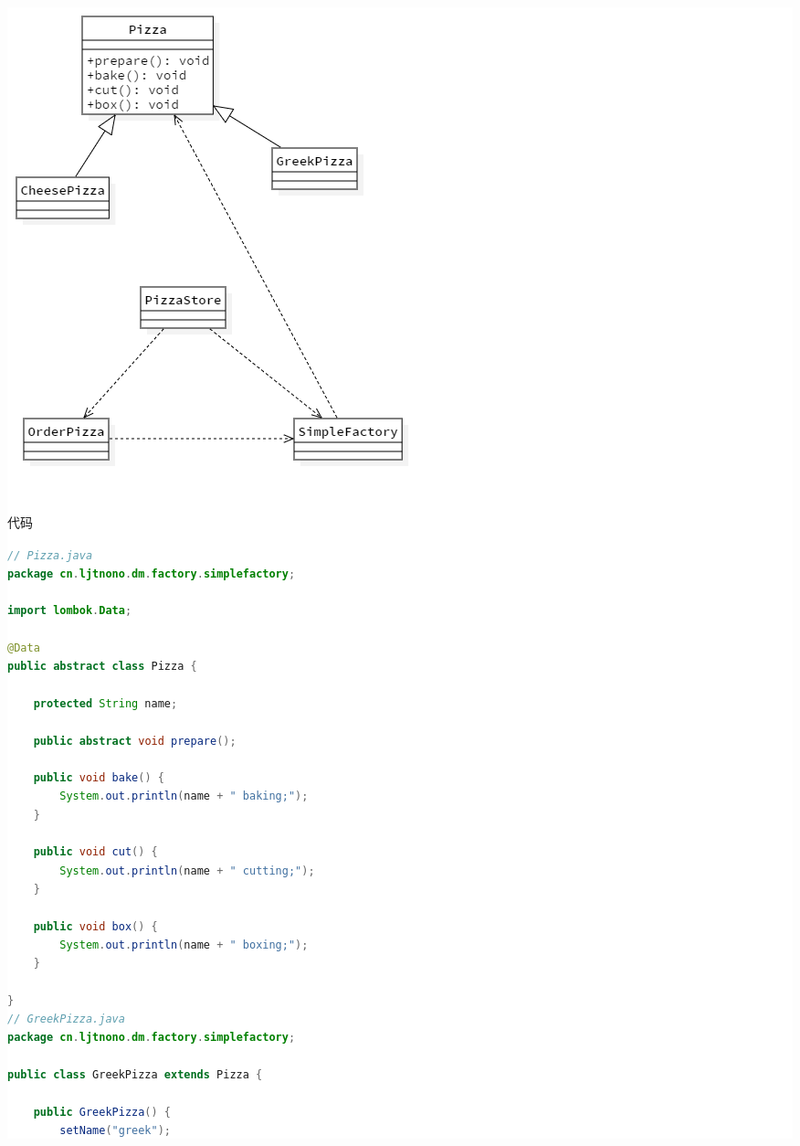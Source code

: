 ![简单工厂解决披萨订购问题](media/16353971713269/%E7%AE%80%E5%8D%95%E5%B7%A5%E5%8E%82%E8%A7%A3%E5%86%B3%E6%8A%AB%E8%90%A8%E8%AE%A2%E8%B4%AD%E9%97%AE%E9%A2%98.png)

代码

```java
// Pizza.java
package cn.ljtnono.dm.factory.simplefactory;

import lombok.Data;

@Data
public abstract class Pizza {

    protected String name;

    public abstract void prepare();

    public void bake() {
        System.out.println(name + " baking;");
    }

    public void cut() {
        System.out.println(name + " cutting;");
    }

    public void box() {
        System.out.println(name + " boxing;");
    }

}
// GreekPizza.java
package cn.ljtnono.dm.factory.simplefactory;

public class GreekPizza extends Pizza {

    public GreekPizza() {
        setName("greek");
```